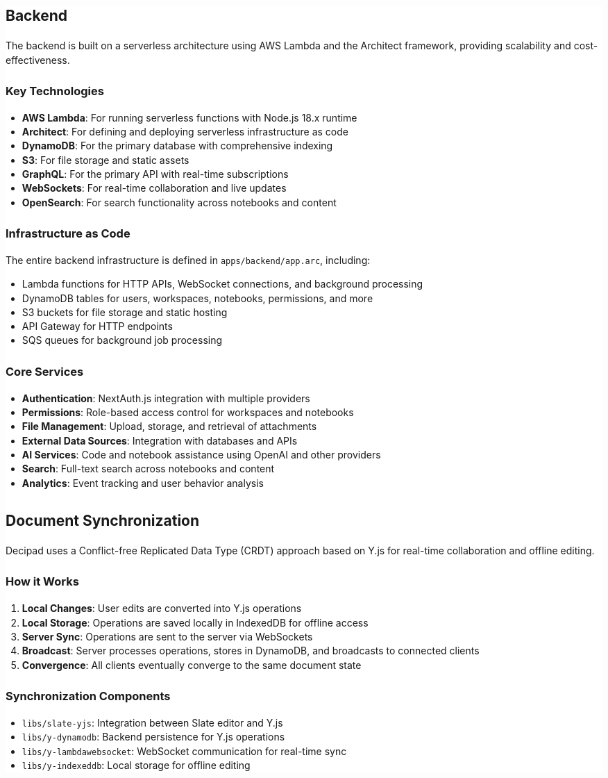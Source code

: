 ## Backend

The backend is built on a serverless architecture using AWS Lambda and the Architect framework, providing scalability and cost-effectiveness.

### Key Technologies

- **AWS Lambda**: For running serverless functions with Node.js 18.x runtime
- **Architect**: For defining and deploying serverless infrastructure as code
- **DynamoDB**: For the primary database with comprehensive indexing
- **S3**: For file storage and static assets
- **GraphQL**: For the primary API with real-time subscriptions
- **WebSockets**: For real-time collaboration and live updates
- **OpenSearch**: For search functionality across notebooks and content

### Infrastructure as Code

The entire backend infrastructure is defined in `apps/backend/app.arc`, including:

- Lambda functions for HTTP APIs, WebSocket connections, and background processing
- DynamoDB tables for users, workspaces, notebooks, permissions, and more
- S3 buckets for file storage and static hosting
- API Gateway for HTTP endpoints
- SQS queues for background job processing

### Core Services

- **Authentication**: NextAuth.js integration with multiple providers
- **Permissions**: Role-based access control for workspaces and notebooks
- **File Management**: Upload, storage, and retrieval of attachments
- **External Data Sources**: Integration with databases and APIs
- **AI Services**: Code and notebook assistance using OpenAI and other providers
- **Search**: Full-text search across notebooks and content
- **Analytics**: Event tracking and user behavior analysis

## Document Synchronization

Decipad uses a Conflict-free Replicated Data Type (CRDT) approach based on Y.js for real-time collaboration and offline editing.

### How it Works

1. **Local Changes**: User edits are converted into Y.js operations
2. **Local Storage**: Operations are saved locally in IndexedDB for offline access
3. **Server Sync**: Operations are sent to the server via WebSockets
4. **Broadcast**: Server processes operations, stores in DynamoDB, and broadcasts to connected clients
5. **Convergence**: All clients eventually converge to the same document state

### Synchronization Components

- `libs/slate-yjs`: Integration between Slate editor and Y.js
- `libs/y-dynamodb`: Backend persistence for Y.js operations
- `libs/y-lambdawebsocket`: WebSocket communication for real-time sync
- `libs/y-indexeddb`: Local storage for offline editing
